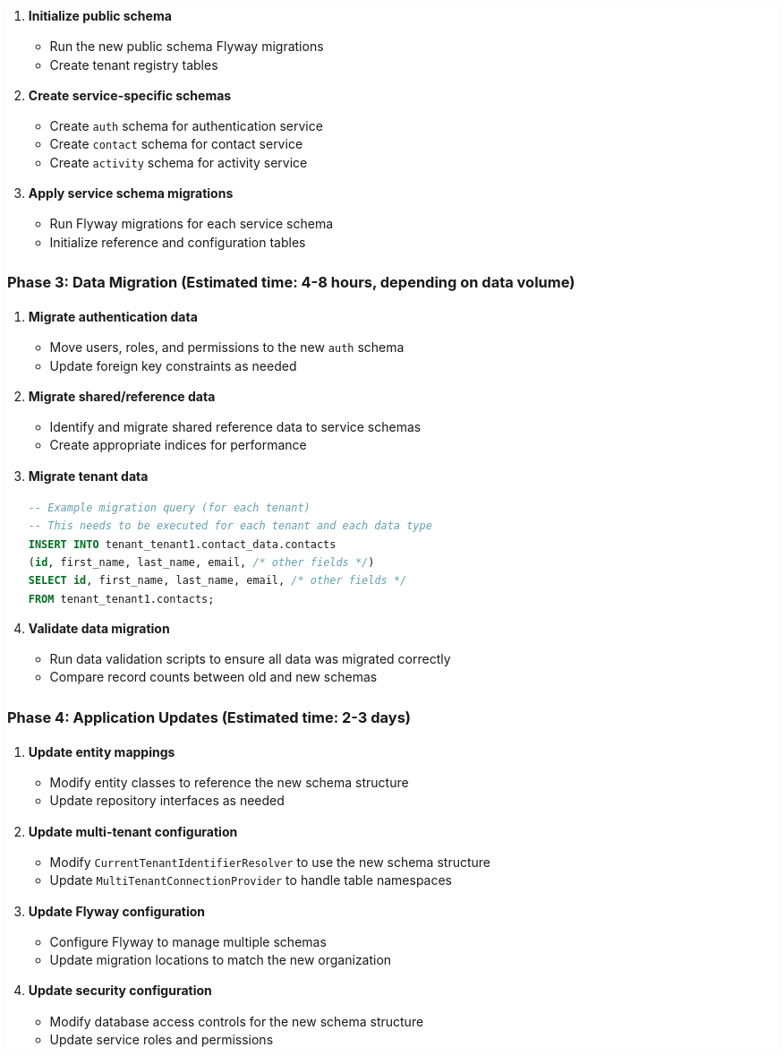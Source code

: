 1. **Initialize public schema**
   - Run the new public schema Flyway migrations
   - Create tenant registry tables

2. **Create service-specific schemas**
   - Create `auth` schema for authentication service
   - Create `contact` schema for contact service
   - Create `activity` schema for activity service

3. **Apply service schema migrations**
   - Run Flyway migrations for each service schema
   - Initialize reference and configuration tables

### Phase 3: Data Migration (Estimated time: 4-8 hours, depending on data volume)

1. **Migrate authentication data**
   - Move users, roles, and permissions to the new `auth` schema
   - Update foreign key constraints as needed

2. **Migrate shared/reference data**
   - Identify and migrate shared reference data to service schemas
   - Create appropriate indices for performance

3. **Migrate tenant data**
   ```sql
   -- Example migration query (for each tenant)
   -- This needs to be executed for each tenant and each data type
   INSERT INTO tenant_tenant1.contact_data.contacts 
   (id, first_name, last_name, email, /* other fields */)
   SELECT id, first_name, last_name, email, /* other fields */
   FROM tenant_tenant1.contacts;
   ```

4. **Validate data migration**
   - Run data validation scripts to ensure all data was migrated correctly
   - Compare record counts between old and new schemas

### Phase 4: Application Updates (Estimated time: 2-3 days)

1. **Update entity mappings**
   - Modify entity classes to reference the new schema structure
   - Update repository interfaces as needed

2. **Update multi-tenant configuration**
   - Modify `CurrentTenantIdentifierResolver` to use the new schema structure
   - Update `MultiTenantConnectionProvider` to handle table namespaces

3. **Update Flyway configuration**
   - Configure Flyway to manage multiple schemas
   - Update migration locations to match the new organization

4. **Update security configuration**
   - Modify database access controls for the new schema structure
   - Update service roles and permissions
